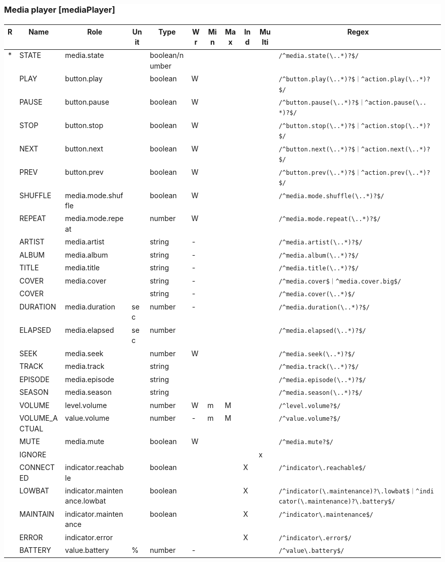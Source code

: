 ### Media player [mediaPlayer]

| R | Name          | Role                         | Unit | Type           | Wr | Min | Max | Ind | Multi | Regex                                                                        |
|---|---------------|------------------------------|------|----------------|----|-----|-----|-----|-------|------------------------------------------------------------------------------|
| * | STATE         | media.state                  |      | boolean/number |    |     |     |     |       | `/^media.state(\..*)?$/`                                                     |
|   | PLAY          | button.play                  |      | boolean        | W  |     |     |     |       | `/^button.play(\..*)?$｜^action.play(\..*)?$/`                                |
|   | PAUSE         | button.pause                 |      | boolean        | W  |     |     |     |       | `/^button.pause(\..*)?$｜^action.pause(\..*)?$/`                              |
|   | STOP          | button.stop                  |      | boolean        | W  |     |     |     |       | `/^button.stop(\..*)?$｜^action.stop(\..*)?$/`                                |
|   | NEXT          | button.next                  |      | boolean        | W  |     |     |     |       | `/^button.next(\..*)?$｜^action.next(\..*)?$/`                                |
|   | PREV          | button.prev                  |      | boolean        | W  |     |     |     |       | `/^button.prev(\..*)?$｜^action.prev(\..*)?$/`                                |
|   | SHUFFLE       | media.mode.shuffle           |      | boolean        | W  |     |     |     |       | `/^media.mode.shuffle(\..*)?$/`                                              |
|   | REPEAT        | media.mode.repeat            |      | number         | W  |     |     |     |       | `/^media.mode.repeat(\..*)?$/`                                               |
|   | ARTIST        | media.artist                 |      | string         | -  |     |     |     |       | `/^media.artist(\..*)?$/`                                                    |
|   | ALBUM         | media.album                  |      | string         | -  |     |     |     |       | `/^media.album(\..*)?$/`                                                     |
|   | TITLE         | media.title                  |      | string         | -  |     |     |     |       | `/^media.title(\..*)?$/`                                                     |
|   | COVER         | media.cover                  |      | string         | -  |     |     |     |       | `/^media.cover$｜^media.cover.big$/`                                          |
|   | COVER         |                              |      | string         | -  |     |     |     |       | `/^media.cover(\..*)$/`                                                      |
|   | DURATION      | media.duration               | sec  | number         | -  |     |     |     |       | `/^media.duration(\..*)?$/`                                                  |
|   | ELAPSED       | media.elapsed                | sec  | number         |    |     |     |     |       | `/^media.elapsed(\..*)?$/`                                                   |
|   | SEEK          | media.seek                   |      | number         | W  |     |     |     |       | `/^media.seek(\..*)?$/`                                                      |
|   | TRACK         | media.track                  |      | string         |    |     |     |     |       | `/^media.track(\..*)?$/`                                                     |
|   | EPISODE       | media.episode                |      | string         |    |     |     |     |       | `/^media.episode(\..*)?$/`                                                   |
|   | SEASON        | media.season                 |      | string         |    |     |     |     |       | `/^media.season(\..*)?$/`                                                    |
|   | VOLUME        | level.volume                 |      | number         | W  | m   | M   |     |       | `/^level.volume?$/`                                                          |
|   | VOLUME_ACTUAL | value.volume                 |      | number         | -  | m   | M   |     |       | `/^value.volume?$/`                                                          |
|   | MUTE          | media.mute                   |      | boolean        | W  |     |     |     |       | `/^media.mute?$/`                                                            |
|   | IGNORE        |                              |      |                |    |     |     |     | x     |                                                                              |
|   | CONNECTED     | indicator.reachable          |      | boolean        |    |     |     | X   |       | `/^indicator\.reachable$/`                                                   |
|   | LOWBAT        | indicator.maintenance.lowbat |      | boolean        |    |     |     | X   |       | `/^indicator(\.maintenance)?\.lowbat$｜^indicator(\.maintenance)?\.battery$/` |
|   | MAINTAIN      | indicator.maintenance        |      | boolean        |    |     |     | X   |       | `/^indicator\.maintenance$/`                                                 |
|   | ERROR         | indicator.error              |      |                |    |     |     | X   |       | `/^indicator\.error$/`                                                       |
|   | BATTERY       | value.battery                | %    | number         | -  |     |     |     |       | `/^value\.battery$/`                                                         |

